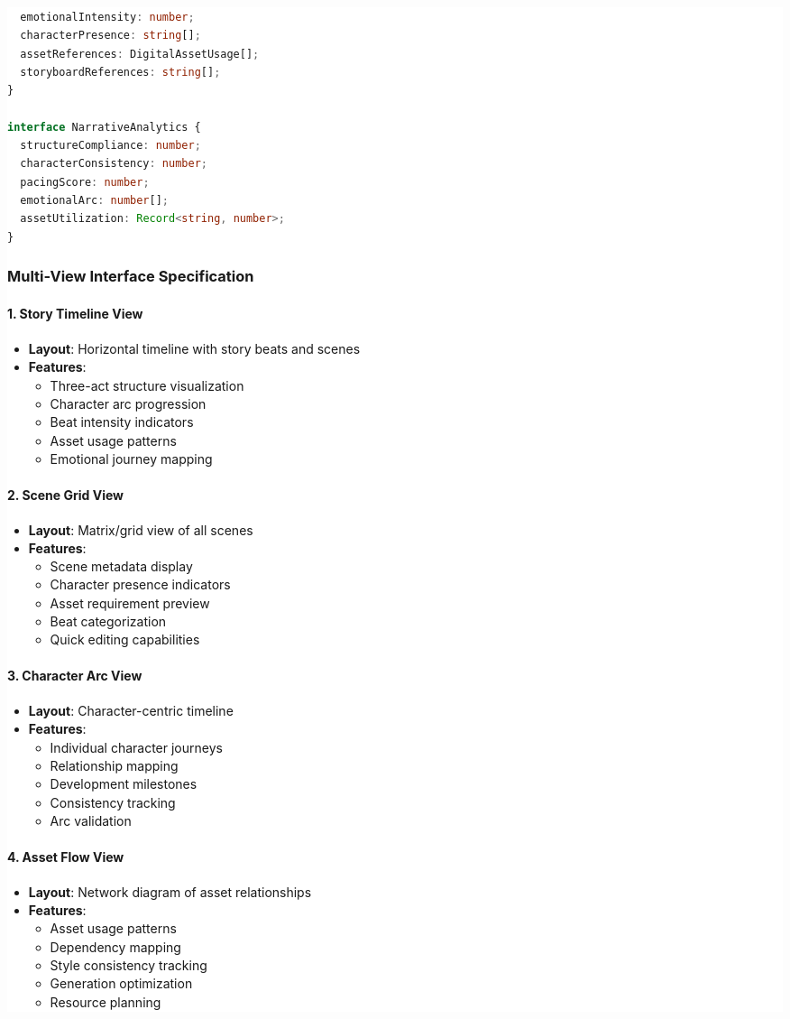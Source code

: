 ```typescript
  emotionalIntensity: number;
  characterPresence: string[];
  assetReferences: DigitalAssetUsage[];
  storyboardReferences: string[];
}

interface NarrativeAnalytics {
  structureCompliance: number;
  characterConsistency: number;
  pacingScore: number;
  emotionalArc: number[];
  assetUtilization: Record<string, number>;
}
```

### Multi-View Interface Specification

#### 1. Story Timeline View
- **Layout**: Horizontal timeline with story beats and scenes
- **Features**:
  - Three-act structure visualization
  - Character arc progression
  - Beat intensity indicators
  - Asset usage patterns
  - Emotional journey mapping

#### 2. Scene Grid View
- **Layout**: Matrix/grid view of all scenes
- **Features**:
  - Scene metadata display
  - Character presence indicators
  - Asset requirement preview
  - Beat categorization
  - Quick editing capabilities

#### 3. Character Arc View
- **Layout**: Character-centric timeline
- **Features**:
  - Individual character journeys
  - Relationship mapping
  - Development milestones
  - Consistency tracking
  - Arc validation

#### 4. Asset Flow View
- **Layout**: Network diagram of asset relationships
- **Features**:
  - Asset usage patterns
  - Dependency mapping
  - Style consistency tracking
  - Generation optimization
  - Resource planning
